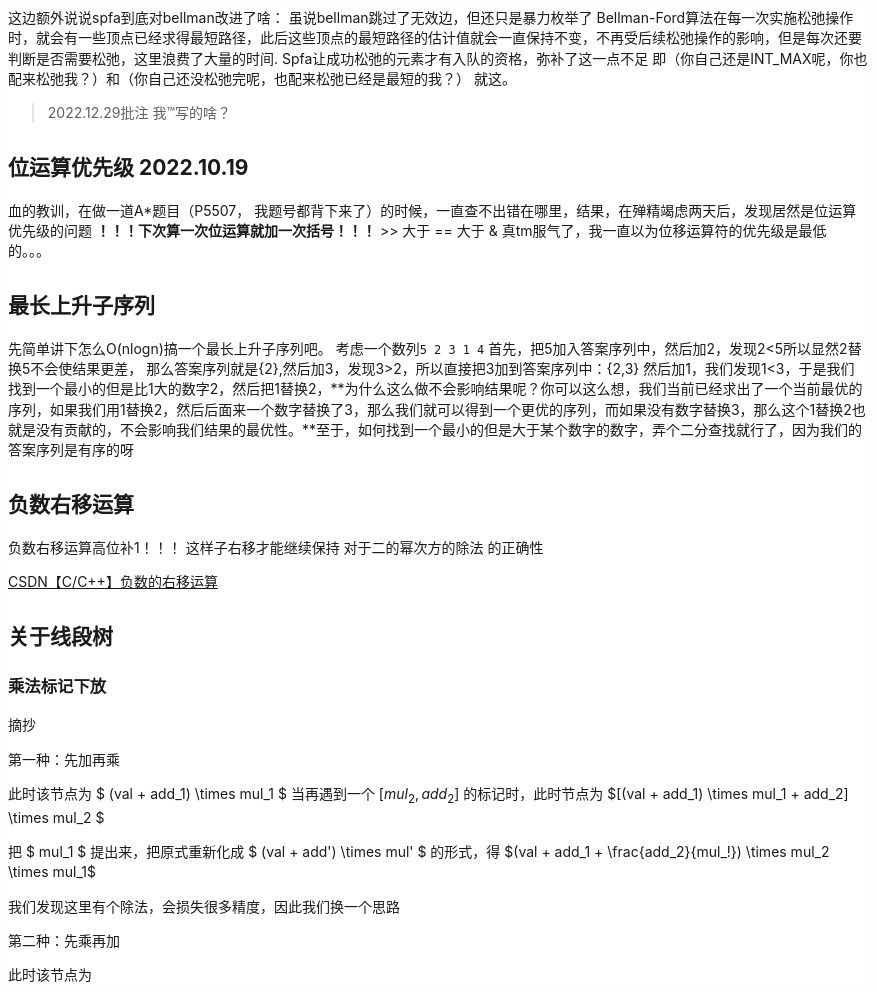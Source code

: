 这边额外说说spfa到底对bellman改进了啥：
虽说bellman跳过了无效边，但还只是暴力枚举了
Bellman-Ford算法在每一次实施松弛操作时，就会有一些顶点已经求得最短路径，此后这些顶点的最短路径的估计值就会一直保持不变，不再受后续松弛操作的影响，但是每次还要判断是否需要松弛，这里浪费了大量的时间.
Spfa让成功松弛的元素才有入队的资格，弥补了这一点不足
即（你自己还是INT_MAX呢，你也配来松弛我？）和（你自己还没松弛完呢，也配来松弛已经是最短的我？）
就这。

> 2022.12.29批注 我™写的啥？

## 位运算优先级 2022.10.19

血的教训，在做一道A*题目（P5507， 我题号都背下来了）的时候，一直查不出错在哪里，结果，在殚精竭虑两天后，发现居然是位运算优先级的问题
**！！！下次算一次位运算就加一次括号！！！**
\>\> 大于 == 大于 &
真tm服气了，我一直以为位移运算符的优先级是最低的。。。

## 最长上升子序列

先简单讲下怎么O(nlogn)搞一个最长上升子序列吧。
考虑一个数列`5 2 3 1 4`
首先，把5加入答案序列中，然后加2，发现2<5所以显然2替换5不会使结果更差，
那么答案序列就是{2},然后加3，发现3>2，所以直接把3加到答案序列中：{2,3}
然后加1，我们发现1<3，于是我们找到一个最小的但是比1大的数字2，然后把1替换2，**为什么这么做不会影响结果呢？你可以这么想，我们当前已经求出了一个当前最优的序列，如果我们用1替换2，然后后面来一个数字替换了3，那么我们就可以得到一个更优的序列，而如果没有数字替换3，那么这个1替换2也就是没有贡献的，不会影响我们结果的最优性。**至于，如何找到一个最小的但是大于某个数字的数字，弄个二分查找就行了，因为我们的答案序列是有序的呀

## 负数右移运算

负数右移运算高位补1！！！
这样子右移才能继续保持 对于二的幂次方的除法 的正确性

[CSDN【C/C++】负数的右移运算](https://blog.csdn.net/idiot5lie/article/details/116199496)

## 关于线段树

### 乘法标记下放

摘抄

第一种：先加再乘

此时该节点为 $ (val + add_1) \times mul_1 $ 当再遇到一个 $[mul_2, add_2]$ 的标记时，此时节点为 $[(val + add_1) \times mul_1 + add_2] \times mul_2 $

把 $ mul_1 $ 提出来，把原式重新化成 $ (val + add') \times mul' $ 的形式，得 $(val + add_1 + \frac{add_2}{mul_!}) \times mul_2 \times mul_1$ 

我们发现这里有个除法，会损失很多精度，因此我们换一个思路

第二种：先乘再加

此时该节点为
